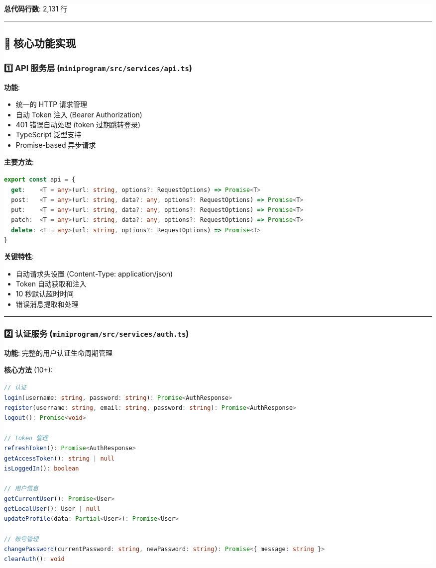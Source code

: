 **总代码行数**: 2,131 行

---

## 🔧 核心功能实现

### 1️⃣ API 服务层 (`miniprogram/src/services/api.ts`)

**功能**:
- 统一的 HTTP 请求管理
- 自动 Token 注入 (Bearer Authorization)
- 401 错误自动处理 (token 过期跳转登录)
- TypeScript 泛型支持
- Promise-based 异步请求

**主要方法**:
```typescript
export const api = {
  get:    <T = any>(url: string, options?: RequestOptions) => Promise<T>
  post:   <T = any>(url: string, data?: any, options?: RequestOptions) => Promise<T>
  put:    <T = any>(url: string, data?: any, options?: RequestOptions) => Promise<T>
  patch:  <T = any>(url: string, data?: any, options?: RequestOptions) => Promise<T>
  delete: <T = any>(url: string, options?: RequestOptions) => Promise<T>
}
```

**关键特性**:
- 自动请求头设置 (Content-Type: application/json)
- Token 自动获取和注入
- 10 秒默认超时时间
- 错误消息提取和处理

---

### 2️⃣ 认证服务 (`miniprogram/src/services/auth.ts`)

**功能**: 完整的用户认证生命周期管理

**核心方法** (10+):
```typescript
// 认证
login(username: string, password: string): Promise<AuthResponse>
register(username: string, email: string, password: string): Promise<AuthResponse>
logout(): Promise<void>

// Token 管理
refreshToken(): Promise<AuthResponse>
getAccessToken(): string | null
isLoggedIn(): boolean

// 用户信息
getCurrentUser(): Promise<User>
getLocalUser(): User | null
updateProfile(data: Partial<User>): Promise<User>

// 账号管理
changePassword(currentPassword: string, newPassword: string): Promise<{ message: string }>
clearAuth(): void
```
